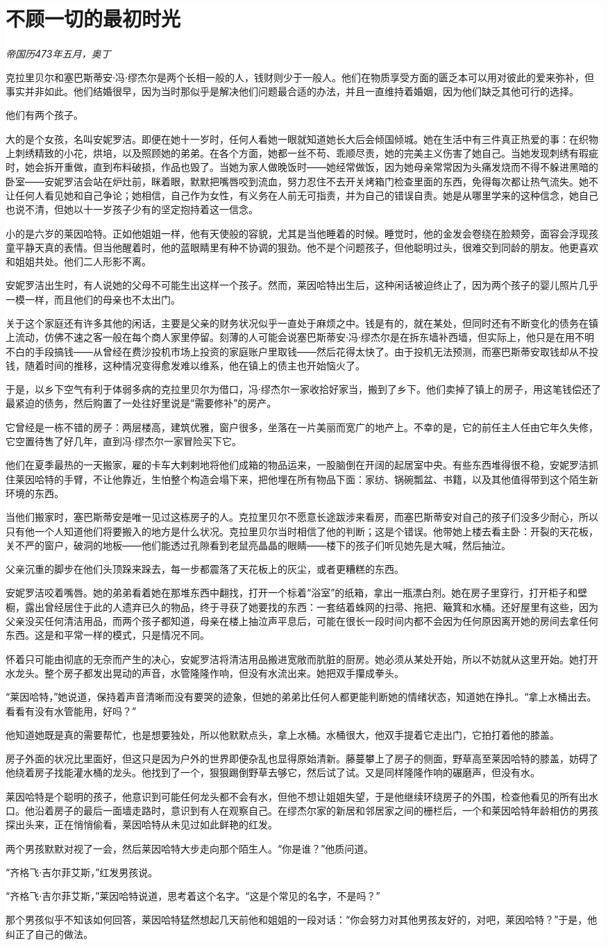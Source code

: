 # 不顾一切的最初时光

*帝国历473年五月，奥丁*

克拉里贝尔和塞巴斯蒂安·冯·缪杰尔是两个长相一般的人，钱财则少于一般人。他们在物质享受方面的匮乏本可以用对彼此的爱来弥补，但事实并非如此。他们结婚很早，因为当时那似乎是解决他们问题最合适的办法，并且一直维持着婚姻，因为他们缺乏其他可行的选择。

他们有两个孩子。

大的是个女孩，名叫安妮罗洁。即便在她十一岁时，任何人看她一眼就知道她长大后会倾国倾城。她在生活中有三件真正热爱的事：在织物上刺绣精致的小花，烘培，以及照顾她的弟弟。在各个方面，她都一丝不苟、乖顺尽责，她的完美主义伤害了她自己。当她发现刺绣有瑕疵时，她会拆开重做，直到布料破损，作品也毁了。当她为家人做晚饭时——她经常做饭，因为她母亲常常因为头痛发烧而不得不躲进黑暗的卧室——安妮罗洁会站在炉灶前，眯着眼，默默把嘴唇咬到流血，努力忍住不去开关烤箱门检查里面的东西，免得每次都让热气流失。她不让任何人看见她和自己争论；她相信，自己作为女性，有义务在人前无可指责，并为自己的错误自责。她是从哪里学来的这种信念，她自己也说不清，但她以十一岁孩子少有的坚定抱持着这一信念。

小的是六岁的莱因哈特。正如他姐姐一样，他有天使般的容貌，尤其是当他睡着的时候。睡觉时，他的金发会卷绕在脸颊旁，面容会浮现孩童平静天真的表情。但当他醒着时，他的蓝眼睛里有种不协调的狠劲。他不是个问题孩子，但他聪明过头，很难交到同龄的朋友。他更喜欢和姐姐共处。他们二人形影不离。

安妮罗洁出生时，有人说她的父母不可能生出这样一个孩子。然而，莱因哈特出生后，这种闲话被迫终止了，因为两个孩子的婴儿照片几乎一模一样，而且他们的母亲也不太出门。

关于这个家庭还有许多其他的闲话，主要是父亲的财务状况似乎一直处于麻烦之中。钱是有的，就在某处，但同时还有不断变化的债务在镇上流动，仿佛不速之客一般在每个商人家里停留。刻薄的人可能会说塞巴斯蒂安·冯·缪杰尔是在拆东墙补西墙，但实际上，他只是在用不明不白的手段搞钱——从曾经在费沙投机市场上投资的家庭账户里取钱——然后花得太快了。由于投机无法预测，而塞巴斯蒂安取钱却从不投钱，随着时间的推移，这种情况变得愈发难以维系，他在镇上的债主也开始恼火了。

于是，以乡下空气有利于体弱多病的克拉里贝尔为借口，冯·缪杰尔一家收拾好家当，搬到了乡下。他们卖掉了镇上的房子，用这笔钱偿还了最紧迫的债务，然后购置了一处往好里说是“需要修补”的房产。

它曾经是一栋不错的房子：两层楼高，建筑优雅，窗户很多，坐落在一片美丽而宽广的地产上。不幸的是，它的前任主人任由它年久失修，它空置待售了好几年，直到冯·缪杰尔一家冒险买下它。

他们在夏季最热的一天搬家，雇的卡车大剌剌地将他们成箱的物品运来，一股脑倒在开阔的起居室中央。有些东西堆得很不稳，安妮罗洁抓住莱因哈特的手臂，不让他靠近，生怕整个构造会塌下来，把他埋在所有物品下面：家纺、锅碗瓢盆、书籍，以及其他值得带到这个陌生新环境的东西。

当他们搬家时，塞巴斯蒂安是唯一见过这栋房子的人。克拉里贝尔不愿意长途跋涉来看房，而塞巴斯蒂安对自己的孩子们没多少耐心，所以只有他一个人知道他们将要搬入的地方是什么状况。克拉里贝尔当时相信了他的判断；这是个错误。他带她上楼去看主卧：开裂的天花板，关不严的窗户，破洞的地板——他们能透过孔隙看到老鼠亮晶晶的眼睛——楼下的孩子们听见她先是大喊，然后抽泣。

父亲沉重的脚步在他们头顶跺来跺去，每一步都震落了天花板上的灰尘，或者更糟糕的东西。

安妮罗洁咬着嘴唇。她的弟弟看着她在那堆东西中翻找，打开一个标着“浴室”的纸箱，拿出一瓶漂白剂。她在房子里穿行，打开柜子和壁橱，露出曾经居住于此的人遗弃已久的物品，终于寻获了她要找的东西：一套结着蛛网的扫帚、拖把、簸箕和水桶。还好屋里有这些，因为父亲没买任何清洁用品，而两个孩子都知道，母亲在楼上抽泣声平息后，可能在很长一段时间内都不会因为任何原因离开她的房间去拿任何东西。这是和平常一样的模式，只是情况不同。

怀着只可能由彻底的无奈而产生的决心，安妮罗洁将清洁用品搬进宽敞而肮脏的厨房。她必须从某处开始，所以不妨就从这里开始。她打开水龙头。整个房子都发出晃动的声音，水管隆隆作响，但没有水流出来。她把双手攥成拳头。

“莱因哈特，”她说道，保持着声音清晰而没有要哭的迹象，但她的弟弟比任何人都更能判断她的情绪状态，知道她在挣扎。“拿上水桶出去。看看有没有水管能用，好吗？”

他知道她既是真的需要帮忙，也是想要独处，所以他默默点头，拿上水桶。水桶很大，他双手提着它走出门，它拍打着他的膝盖。

房子外面的状况比里面好，但这只是因为户外的世界即便杂乱也显得原始清新。藤蔓攀上了房子的侧面，野草高至莱因哈特的膝盖，妨碍了他绕着房子找能灌水桶的龙头。他找到了一个，狠狠踢倒野草去够它，然后试了试。又是同样隆隆作响的碾磨声，但没有水。

莱因哈特是个聪明的孩子，他意识到可能任何龙头都不会有水，但他不想让姐姐失望，于是他继续环绕房子的外围，检查他看见的所有出水口。他沿着房子的最后一面墙走路时，意识到有人在观察自己。在缪杰尔家的新居和邻居家之间的栅栏后，一个和莱因哈特年龄相仿的男孩探出头来，正在悄悄偷看，莱因哈特从未见过如此鲜艳的红发。

两个男孩默默对视了一会，然后莱因哈特大步走向那个陌生人。“你是谁？”他质问道。

“齐格飞·吉尔菲艾斯，”红发男孩说。

“齐格飞·吉尔菲艾斯，”莱因哈特说道，思考着这个名字。“这是个常见的名字，不是吗？”

那个男孩似乎不知该如何回答，莱因哈特猛然想起几天前他和姐姐的一段对话：“你会努力对其他男孩友好的，对吧，莱因哈特？”于是，他纠正了自己的做法。
